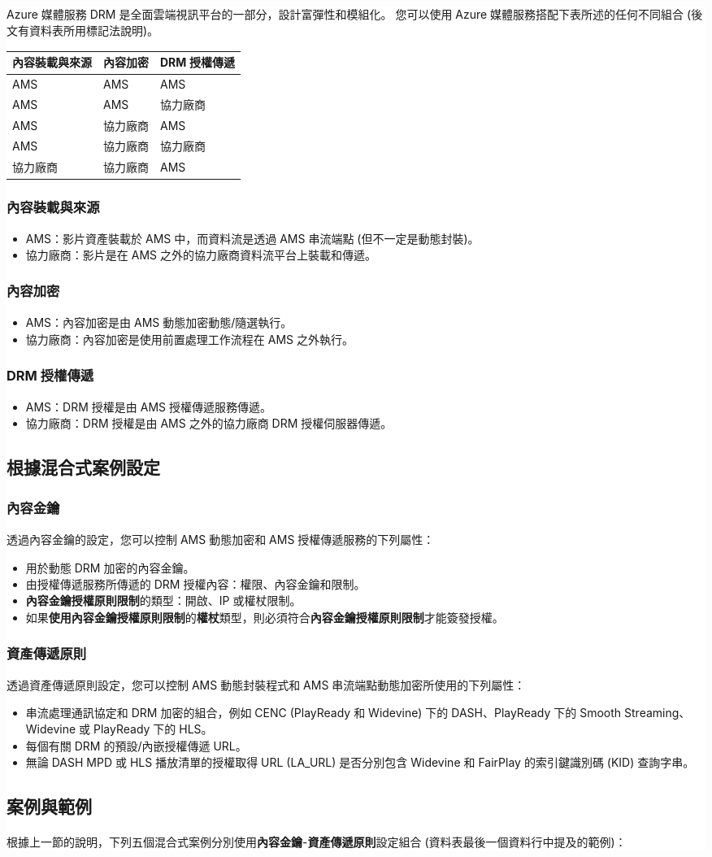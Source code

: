 Azure 媒體服務 DRM 是全面雲端視訊平台的一部分，設計富彈性和模組化。 您可以使用 Azure 媒體服務搭配下表所述的任何不同組合 (後文有資料表所用標記法說明)。 

|**內容裝載與來源**|**內容加密**|**DRM 授權傳遞**|
|---|---|---|
|AMS|AMS|AMS|
|AMS|AMS|協力廠商|
|AMS|協力廠商|AMS|
|AMS|協力廠商|協力廠商|
|協力廠商|協力廠商|AMS|

### <a name="content-hosting--origin"></a>內容裝載與來源

* AMS：影片資產裝載於 AMS 中，而資料流是透過 AMS 串流端點 (但不一定是動態封裝)。
* 協力廠商：影片是在 AMS 之外的協力廠商資料流平台上裝載和傳遞。

### <a name="content-encryption"></a>內容加密

* AMS：內容加密是由 AMS 動態加密動態/隨選執行。
* 協力廠商：內容加密是使用前置處理工作流程在 AMS 之外執行。

### <a name="drm-license-delivery"></a>DRM 授權傳遞

* AMS：DRM 授權是由 AMS 授權傳遞服務傳遞。
* 協力廠商：DRM 授權是由 AMS 之外的協力廠商 DRM 授權伺服器傳遞。

## <a name="configure-based-on-your-hybrid-scenario"></a>根據混合式案例設定

### <a name="content-key"></a>內容金鑰

透過內容金鑰的設定，您可以控制 AMS 動態加密和 AMS 授權傳遞服務的下列屬性：

* 用於動態 DRM 加密的內容金鑰。
* 由授權傳遞服務所傳遞的 DRM 授權內容：權限、內容金鑰和限制。
* **內容金鑰授權原則限制**的類型：開啟、IP 或權杖限制。
* 如果**使用內容金鑰授權原則限制**的**權杖**類型，則必須符合**內容金鑰授權原則限制**才能簽發授權。

### <a name="asset-delivery-policy"></a>資產傳遞原則

透過資產傳遞原則設定，您可以控制 AMS 動態封裝程式和 AMS 串流端點動態加密所使用的下列屬性：

* 串流處理通訊協定和 DRM 加密的組合，例如 CENC (PlayReady 和 Widevine) 下的 DASH、PlayReady 下的 Smooth Streaming、Widevine 或 PlayReady 下的 HLS。
* 每個有關 DRM 的預設/內嵌授權傳遞 URL。
* 無論 DASH MPD 或 HLS 播放清單的授權取得 URL (LA_URL) 是否分別包含 Widevine 和 FairPlay 的索引鍵識別碼 (KID) 查詢字串。

## <a name="scenarios-and-samples"></a>案例與範例

根據上一節的說明，下列五個混合式案例分別使用**內容金鑰**-**資產傳遞原則**設定組合 (資料表最後一個資料行中提及的範例)：
